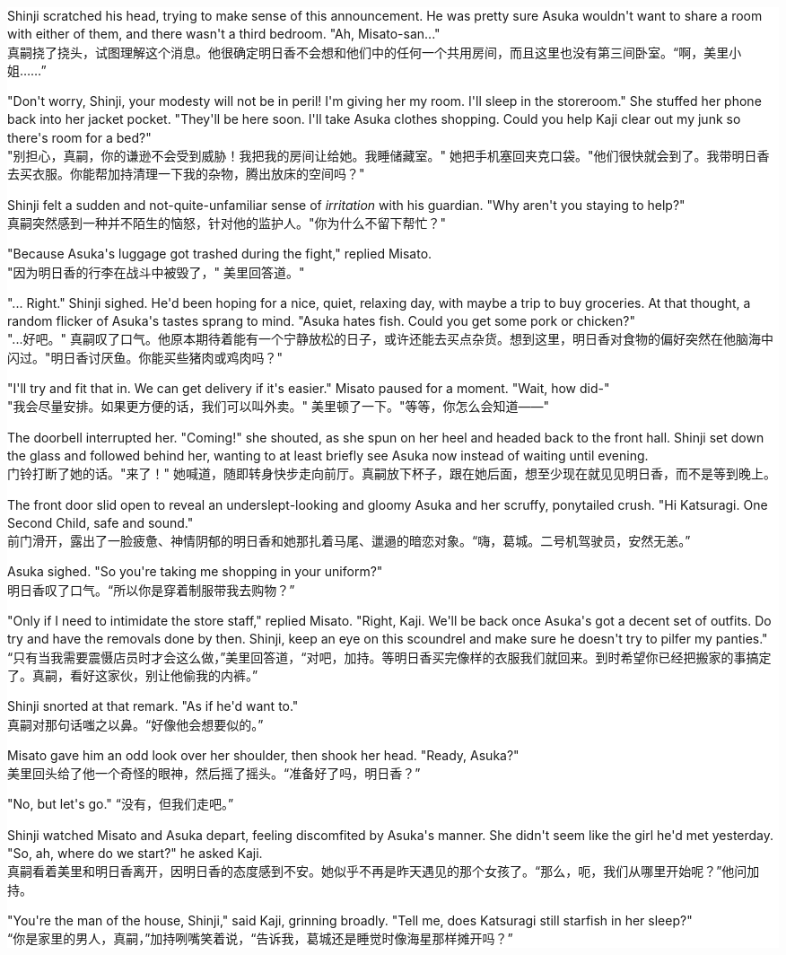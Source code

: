 Shinji scratched his head, trying to make sense of this announcement. He was pretty sure Asuka wouldn't want to share a room with either of them, and there wasn't a third bedroom. "Ah, Misato-san..."  
真嗣挠了挠头，试图理解这个消息。他很确定明日香不会想和他们中的任何一个共用房间，而且这里也没有第三间卧室。“啊，美里小姐……”

"Don't worry, Shinji, your modesty will not be in peril! I'm giving her my room. I'll sleep in the storeroom." She stuffed her phone back into her jacket pocket. "They'll be here soon. I'll take Asuka clothes shopping. Could you help Kaji clear out my junk so there's room for a bed?"  
"别担心，真嗣，你的谦逊不会受到威胁！我把我的房间让给她。我睡储藏室。" 她把手机塞回夹克口袋。"他们很快就会到了。我带明日香去买衣服。你能帮加持清理一下我的杂物，腾出放床的空间吗？"

Shinji felt a sudden and not-quite-unfamiliar sense of _irritation_ with his guardian. "Why aren't you staying to help?"  
真嗣突然感到一种并不陌生的恼怒，针对他的监护人。"你为什么不留下帮忙？"

"Because Asuka's luggage got trashed during the fight," replied Misato.  
"因为明日香的行李在战斗中被毁了，" 美里回答道。"

"... Right." Shinji sighed. He'd been hoping for a nice, quiet, relaxing day, with maybe a trip to buy groceries. At that thought, a random flicker of Asuka's tastes sprang to mind. "Asuka hates fish. Could you get some pork or chicken?"  
"...好吧。" 真嗣叹了口气。他原本期待着能有一个宁静放松的日子，或许还能去买点杂货。想到这里，明日香对食物的偏好突然在他脑海中闪过。"明日香讨厌鱼。你能买些猪肉或鸡肉吗？"

"I'll try and fit that in. We can get delivery if it's easier." Misato paused for a moment. "Wait, how did-"  
"我会尽量安排。如果更方便的话，我们可以叫外卖。" 美里顿了一下。"等等，你怎么会知道——"

The doorbell interrupted her. "Coming!" she shouted, as she spun on her heel and headed back to the front hall. Shinji set down the glass and followed behind her, wanting to at least briefly see Asuka now instead of waiting until evening.  
门铃打断了她的话。"来了！" 她喊道，随即转身快步走向前厅。真嗣放下杯子，跟在她后面，想至少现在就见见明日香，而不是等到晚上。

The front door slid open to reveal an underslept-looking and gloomy Asuka and her scruffy, ponytailed crush. "Hi Katsuragi. One Second Child, safe and sound."  
前门滑开，露出了一脸疲惫、神情阴郁的明日香和她那扎着马尾、邋遢的暗恋对象。“嗨，葛城。二号机驾驶员，安然无恙。”

Asuka sighed. "So you're taking me shopping in your uniform?"  
明日香叹了口气。“所以你是穿着制服带我去购物？”

"Only if I need to intimidate the store staff," replied Misato. "Right, Kaji. We'll be back once Asuka's got a decent set of outfits. Do try and have the removals done by then. Shinji, keep an eye on this scoundrel and make sure he doesn't try to pilfer my panties."  
“只有当我需要震慑店员时才会这么做，”美里回答道，“对吧，加持。等明日香买完像样的衣服我们就回来。到时希望你已经把搬家的事搞定了。真嗣，看好这家伙，别让他偷我的内裤。”

Shinji snorted at that remark. "As if he'd want to."  
真嗣对那句话嗤之以鼻。“好像他会想要似的。”

Misato gave him an odd look over her shoulder, then shook her head. "Ready, Asuka?"  
美里回头给了他一个奇怪的眼神，然后摇了摇头。“准备好了吗，明日香？”

"No, but let's go." “没有，但我们走吧。”

Shinji watched Misato and Asuka depart, feeling discomfited by Asuka's manner. She didn't seem like the girl he'd met yesterday. "So, ah, where do we start?" he asked Kaji.  
真嗣看着美里和明日香离开，因明日香的态度感到不安。她似乎不再是昨天遇见的那个女孩了。“那么，呃，我们从哪里开始呢？”他问加持。

"You're the man of the house, Shinji," said Kaji, grinning broadly. "Tell me, does Katsuragi still starfish in her sleep?"  
“你是家里的男人，真嗣，”加持咧嘴笑着说，“告诉我，葛城还是睡觉时像海星那样摊开吗？”
